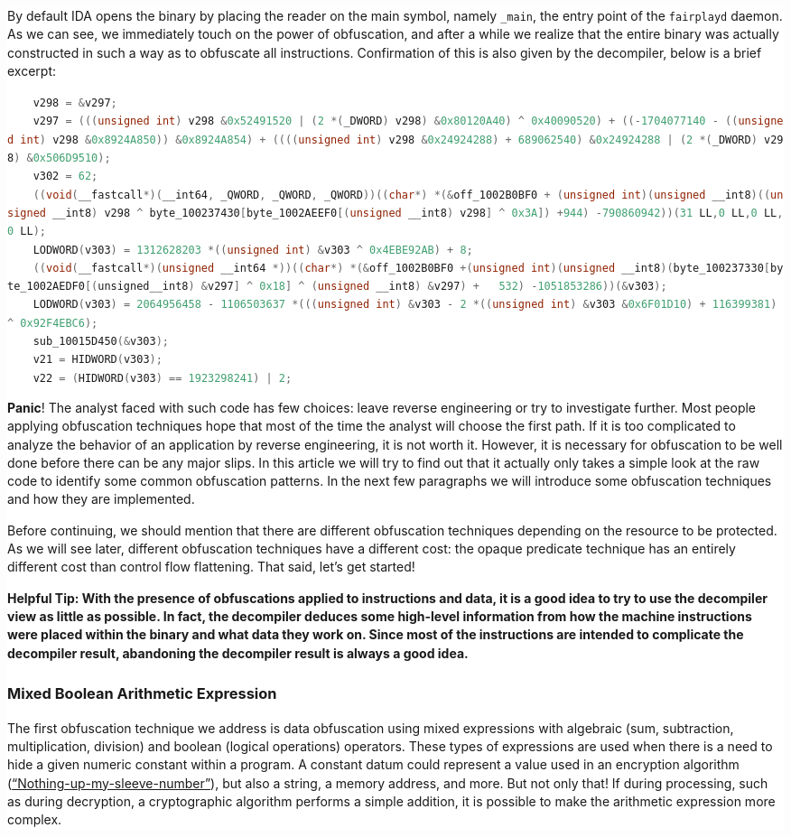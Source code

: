 By default IDA opens the binary by placing the reader on the main symbol, namely `_main`, the entry point of the `fairplayd` daemon. As we can see, we immediately touch on the power of obfuscation, and after a while we realize that the entire binary was actually constructed in such a way as to obfuscate all instructions. Confirmation of this is also given by the decompiler, below is a brief excerpt:

```C
    v298 = &v297;
    v297 = (((unsigned int) v298 &0x52491520 | (2 *(_DWORD) v298) &0x80120A40) ^ 0x40090520) + ((-1704077140 - ((unsigned int) v298 &0x8924A850)) &0x8924A854) + ((((unsigned int) v298 &0x24924288) + 689062540) &0x24924288 | (2 *(_DWORD) v298) &0x506D9510);
    v302 = 62;
    ((void(__fastcall*)(__int64, _QWORD, _QWORD, _QWORD))((char*) *(&off_1002B0BF0 + (unsigned int)(unsigned __int8)((unsigned __int8) v298 ^ byte_100237430[byte_1002AEEF0[(unsigned __int8) v298] ^ 0x3A]) +944) -790860942))(31 LL,0 LL,0 LL,0 LL);
    LODWORD(v303) = 1312628203 *((unsigned int) &v303 ^ 0x4EBE92AB) + 8;
    ((void(__fastcall*)(unsigned __int64 *))((char*) *(&off_1002B0BF0 +(unsigned int)(unsigned __int8)(byte_100237330[byte_1002AEDF0[(unsigned__int8) &v297] ^ 0x18] ^ (unsigned __int8) &v297) +	532) -1051853286))(&v303);
    LODWORD(v303) = 2064956458 - 1106503637 *(((unsigned int) &v303 - 2 *((unsigned int) &v303 &0x6F01D10) + 116399381) ^ 0x92F4EBC6);
    sub_10015D450(&v303);
    v21 = HIDWORD(v303);
    v22 = (HIDWORD(v303) == 1923298241) | 2; 
```
**Panic**! The analyst faced with such code has few choices: leave reverse engineering or try to investigate further. Most people applying obfuscation techniques hope that most of the time the analyst will choose the first path. If it is too complicated to analyze the behavior of an application by reverse engineering, it is not worth it. However, it is necessary for obfuscation to be well done before there can be any major slips. In this article we will try to find out that it actually only takes a simple look at the raw code to identify some common obfuscation patterns. In the next few paragraphs we will introduce some obfuscation techniques and how they are implemented.

Before continuing, we should mention that there are different obfuscation techniques depending on the resource to be protected. As we will see later, different obfuscation techniques have a different cost: the opaque predicate technique has an entirely different cost than control flow flattening. That said, let’s get started!

****Helpful Tip**: With the presence of obfuscations applied to instructions and data, it is a good idea to try to use the decompiler view as little as possible. In fact, the decompiler deduces some high-level information from how the machine instructions were placed within the binary and what data they work on. Since most of the instructions are intended to complicate the decompiler result, abandoning the decompiler result is always a good idea.**

### Mixed Boolean Arithmetic Expression

The first obfuscation technique we address is data obfuscation using mixed expressions with algebraic (sum, subtraction, multiplication, division) and boolean (logical operations) operators. These types of expressions are used when there is a need to hide a given numeric constant within a program. A constant datum could represent a value used in an encryption algorithm ([“Nothing-up-my-sleeve-number”](https://en.wikipedia.org/wiki/Nothing-up-my-sleeve_number)), but also a string, a memory address, and more. But not only that! If during processing, such as during decryption, a cryptographic algorithm performs a simple addition, it is possible to make the arithmetic expression more complex.
